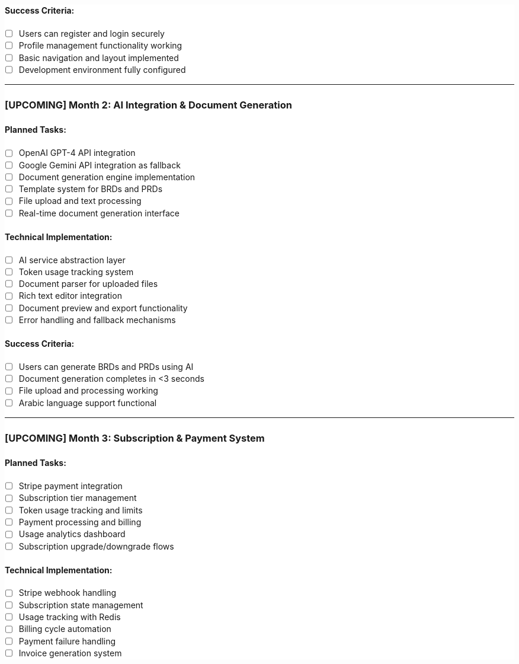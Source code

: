 #### **Success Criteria:**
- [ ] Users can register and login securely
- [ ] Profile management functionality working
- [ ] Basic navigation and layout implemented
- [ ] Development environment fully configured

---

### **[UPCOMING] Month 2: AI Integration & Document Generation**

#### **Planned Tasks:**
- [ ] OpenAI GPT-4 API integration
- [ ] Google Gemini API integration as fallback
- [ ] Document generation engine implementation
- [ ] Template system for BRDs and PRDs
- [ ] File upload and text processing
- [ ] Real-time document generation interface

#### **Technical Implementation:**
- [ ] AI service abstraction layer
- [ ] Token usage tracking system
- [ ] Document parser for uploaded files
- [ ] Rich text editor integration
- [ ] Document preview and export functionality
- [ ] Error handling and fallback mechanisms

#### **Success Criteria:**
- [ ] Users can generate BRDs and PRDs using AI
- [ ] Document generation completes in <3 seconds
- [ ] File upload and processing working
- [ ] Arabic language support functional

---

### **[UPCOMING] Month 3: Subscription & Payment System**

#### **Planned Tasks:**
- [ ] Stripe payment integration
- [ ] Subscription tier management
- [ ] Token usage tracking and limits
- [ ] Payment processing and billing
- [ ] Usage analytics dashboard
- [ ] Subscription upgrade/downgrade flows

#### **Technical Implementation:**
- [ ] Stripe webhook handling
- [ ] Subscription state management
- [ ] Usage tracking with Redis
- [ ] Billing cycle automation
- [ ] Payment failure handling
- [ ] Invoice generation system

